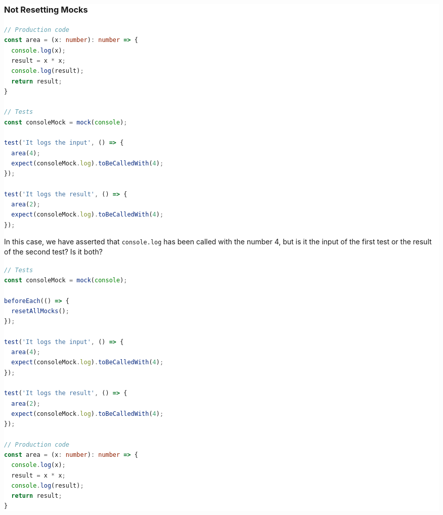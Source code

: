 ### Not Resetting Mocks

```typescript
// Production code
const area = (x: number): number => {
  console.log(x);
  result = x * x;
  console.log(result);
  return result;
}

// Tests
const consoleMock = mock(console);

test('It logs the input', () => {
  area(4);
  expect(consoleMock.log).toBeCalledWith(4);
});

test('It logs the result', () => {
  area(2);
  expect(consoleMock.log).toBeCalledWith(4);
});
```

In this case, we have asserted that `console.log` has been called with the number 4, but is it the input of the first test or the result of the second test? Is it both?

```typescript
// Tests
const consoleMock = mock(console);

beforeEach(() => {
  resetAllMocks();
});

test('It logs the input', () => {
  area(4);
  expect(consoleMock.log).toBeCalledWith(4);
});

test('It logs the result', () => {
  area(2);
  expect(consoleMock.log).toBeCalledWith(4);
});

// Production code
const area = (x: number): number => {
  console.log(x);
  result = x * x;
  console.log(result);
  return result;
}
```

